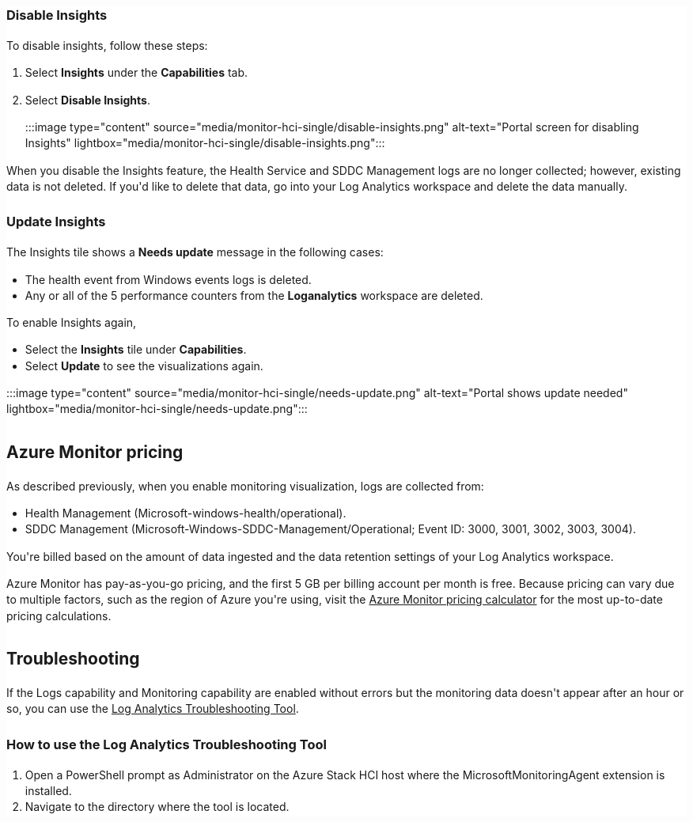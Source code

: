 ### Disable Insights

To disable insights, follow these steps:

1. Select **Insights** under the **Capabilities** tab.
2. Select **Disable Insights**.

   :::image type="content" source="media/monitor-hci-single/disable-insights.png" alt-text="Portal screen for disabling Insights" lightbox="media/monitor-hci-single/disable-insights.png":::

When you disable the Insights feature, the Health Service and SDDC Management logs are no longer collected; however, existing data is not
deleted. If you'd like to delete that data, go into your Log Analytics workspace and delete the data manually.

### Update Insights

The Insights tile shows a **Needs update** message in the following cases:

- The health event from Windows events logs is deleted.
- Any or all of the 5 performance counters from the **Loganalytics** workspace are deleted.

To enable Insights again,

- Select the **Insights** tile under **Capabilities**.
- Select **Update** to see the visualizations again.

:::image type="content" source="media/monitor-hci-single/needs-update.png" alt-text="Portal shows update needed" lightbox="media/monitor-hci-single/needs-update.png":::

## Azure Monitor pricing

As described previously, when you enable monitoring visualization, logs are collected from:

- Health Management (Microsoft-windows-health/operational).
- SDDC Management (Microsoft-Windows-SDDC-Management/Operational; Event ID: 3000, 3001, 3002, 3003, 3004).

You're billed based on the amount of data ingested and the data retention settings of your Log Analytics workspace.

Azure Monitor has pay-as-you-go pricing, and the first 5 GB per billing account per month is free. Because pricing can vary due to multiple factors, such as the region of Azure you're using, visit the [Azure Monitor pricing calculator](https://azure.microsoft.com/pricing/details/monitor/) for the most up-to-date pricing calculations.

## Troubleshooting

If the Logs capability and Monitoring capability are enabled without errors but the monitoring data doesn't appear after an hour or so, you can use the [Log Analytics Troubleshooting Tool](/azure/azure-monitor/agents/agent-windows-troubleshoot).

### How to use the Log Analytics Troubleshooting Tool

1. Open a PowerShell prompt as Administrator on the Azure Stack HCI host where the MicrosoftMonitoringAgent extension is installed.
2. Navigate to the directory where the tool is located.
